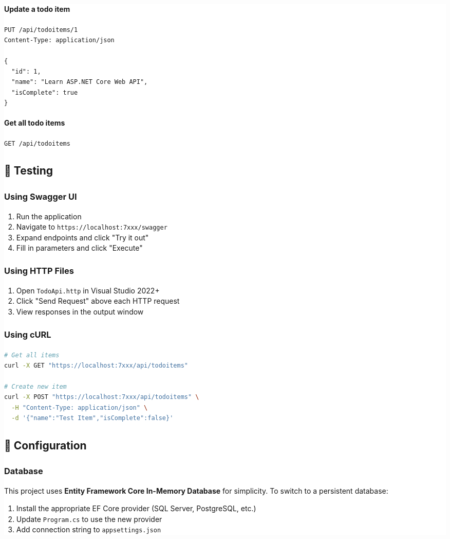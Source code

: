 #### Update a todo item
```http
PUT /api/todoitems/1
Content-Type: application/json

{
  "id": 1,
  "name": "Learn ASP.NET Core Web API",
  "isComplete": true
}
```

#### Get all todo items
```http
GET /api/todoitems
```

## 🧪 Testing

### Using Swagger UI
1. Run the application
2. Navigate to `https://localhost:7xxx/swagger`
3. Expand endpoints and click "Try it out"
4. Fill in parameters and click "Execute"

### Using HTTP Files
1. Open `TodoApi.http` in Visual Studio 2022+
2. Click "Send Request" above each HTTP request
3. View responses in the output window

### Using cURL
```bash
# Get all items
curl -X GET "https://localhost:7xxx/api/todoitems"

# Create new item
curl -X POST "https://localhost:7xxx/api/todoitems" \
  -H "Content-Type: application/json" \
  -d '{"name":"Test Item","isComplete":false}'
```

## 🔧 Configuration

### Database
This project uses **Entity Framework Core In-Memory Database** for simplicity. To switch to a persistent database:

1. Install the appropriate EF Core provider (SQL Server, PostgreSQL, etc.)
2. Update `Program.cs` to use the new provider
3. Add connection string to `appsettings.json`

